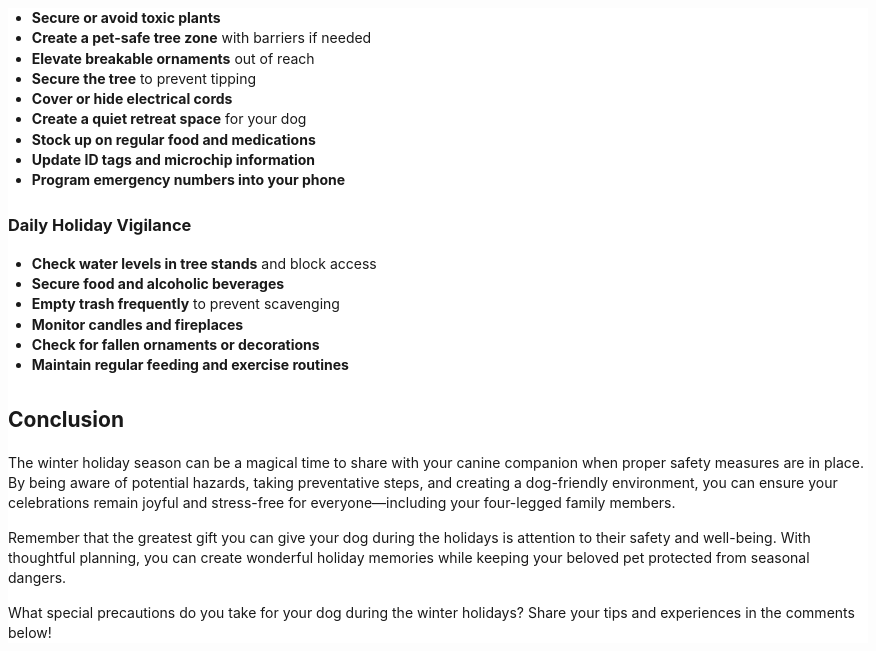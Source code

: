 - **Secure or avoid toxic plants**
- **Create a pet-safe tree zone** with barriers if needed
- **Elevate breakable ornaments** out of reach
- **Secure the tree** to prevent tipping
- **Cover or hide electrical cords**
- **Create a quiet retreat space** for your dog
- **Stock up on regular food and medications**
- **Update ID tags and microchip information**
- **Program emergency numbers into your phone**

### Daily Holiday Vigilance

- **Check water levels in tree stands** and block access
- **Secure food and alcoholic beverages**
- **Empty trash frequently** to prevent scavenging
- **Monitor candles and fireplaces**
- **Check for fallen ornaments or decorations**
- **Maintain regular feeding and exercise routines**

## Conclusion

The winter holiday season can be a magical time to share with your canine companion when proper safety measures are in place. By being aware of potential hazards, taking preventative steps, and creating a dog-friendly environment, you can ensure your celebrations remain joyful and stress-free for everyone—including your four-legged family members.

Remember that the greatest gift you can give your dog during the holidays is attention to their safety and well-being. With thoughtful planning, you can create wonderful holiday memories while keeping your beloved pet protected from seasonal dangers.

What special precautions do you take for your dog during the winter holidays? Share your tips and experiences in the comments below! 